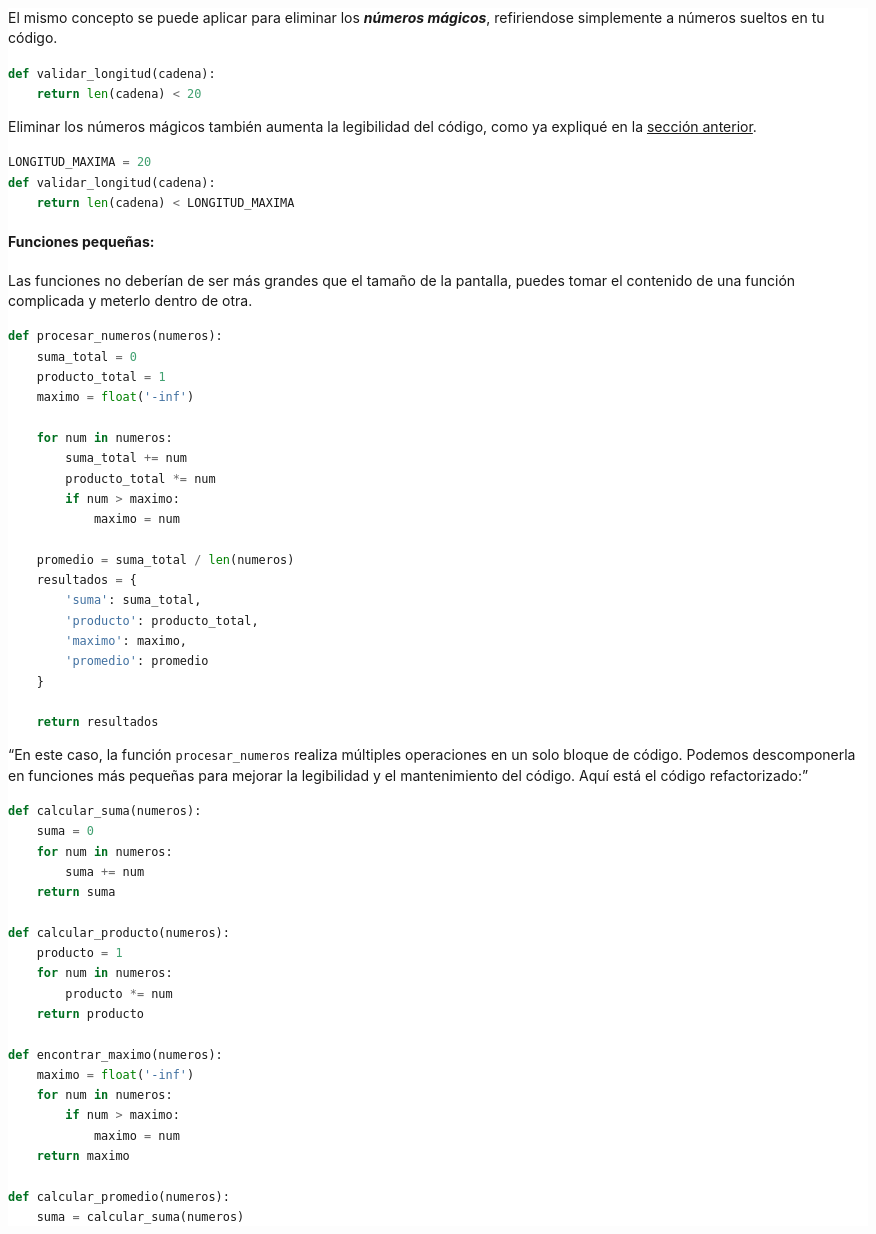 El mismo concepto se puede aplicar para eliminar los ***números mágicos***, refiriendose simplemente a números sueltos en tu código.
```python
def validar_longitud(cadena):
    return len(cadena) < 20
```
Eliminar los números mágicos también aumenta la legibilidad del código, como ya expliqué en la [sección anterior](#nombres-descriptivos).
```python
LONGITUD_MAXIMA = 20
def validar_longitud(cadena):
    return len(cadena) < LONGITUD_MAXIMA
```

#### Funciones pequeñas: 
Las funciones no deberían de ser más grandes que el tamaño de la pantalla, puedes tomar el contenido de una función complicada y meterlo dentro de otra.
```python
def procesar_numeros(numeros):
    suma_total = 0
    producto_total = 1
    maximo = float('-inf')

    for num in numeros:
        suma_total += num
        producto_total *= num
        if num > maximo:
            maximo = num

    promedio = suma_total / len(numeros)
    resultados = {
        'suma': suma_total,
        'producto': producto_total,
        'maximo': maximo,
        'promedio': promedio
    }

    return resultados
```

“En este caso, la función `procesar_numeros` realiza múltiples operaciones en un solo bloque de código. Podemos descomponerla en funciones más pequeñas para mejorar la legibilidad y el mantenimiento del código. Aquí está el código refactorizado:”
```python
def calcular_suma(numeros):
    suma = 0
    for num in numeros:
        suma += num
    return suma

def calcular_producto(numeros):
    producto = 1
    for num in numeros:
        producto *= num
    return producto

def encontrar_maximo(numeros):
    maximo = float('-inf')
    for num in numeros:
        if num > maximo:
            maximo = num
    return maximo

def calcular_promedio(numeros):
    suma = calcular_suma(numeros)
```
